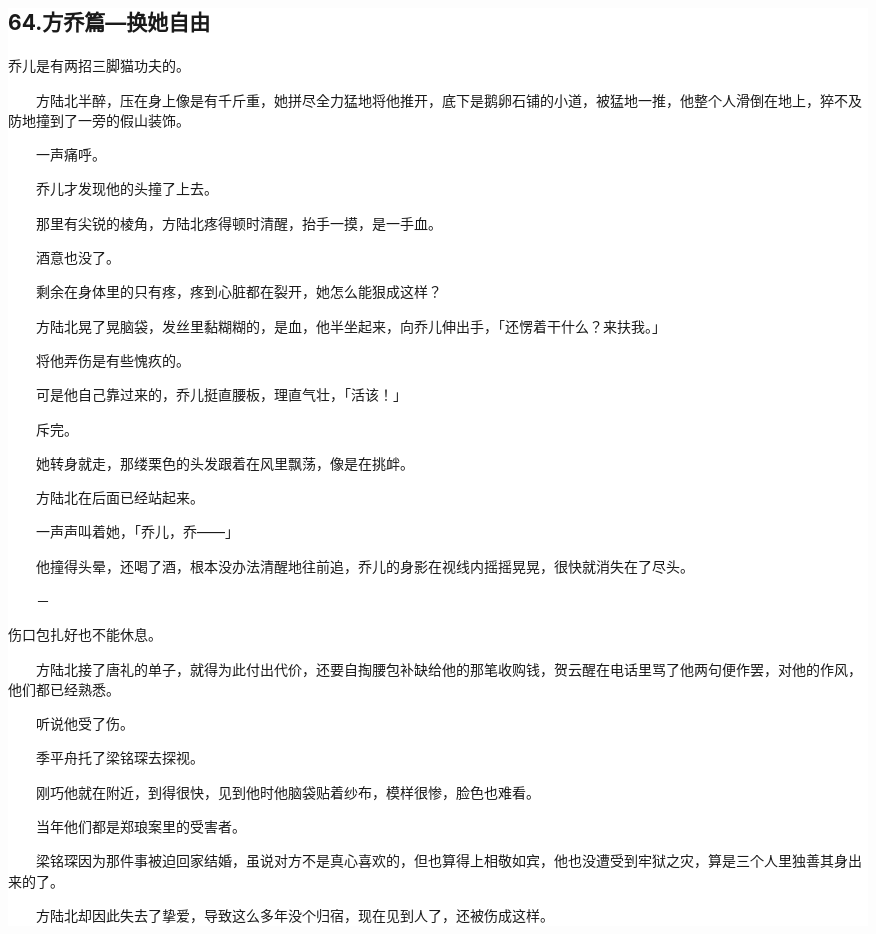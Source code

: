 ## 64.方乔篇—换她自由
乔儿是有两招三脚猫功夫的。


　　方陆北半醉，压在身上像是有千斤重，她拼尽全力猛地将他推开，底下是鹅卵石铺的小道，被猛地一推，他整个人滑倒在地上，猝不及防地撞到了一旁的假山装饰。


　　一声痛呼。


　　乔儿才发现他的头撞了上去。


　　那里有尖锐的棱角，方陆北疼得顿时清醒，抬手一摸，是一手血。


　　酒意也没了。


　　剩余在身体里的只有疼，疼到心脏都在裂开，她怎么能狠成这样？


　　方陆北晃了晃脑袋，发丝里黏糊糊的，是血，他半坐起来，向乔儿伸出手，「还愣着干什么？来扶我。」


　　将他弄伤是有些愧疚的。


　　可是他自己靠过来的，乔儿挺直腰板，理直气壮，「活该！」


　　斥完。


　　她转身就走，那缕栗色的头发跟着在风里飘荡，像是在挑衅。


　　方陆北在后面已经站起来。


　　一声声叫着她，「乔儿，乔——」


　　他撞得头晕，还喝了酒，根本没办法清醒地往前追，乔儿的身影在视线内摇摇晃晃，很快就消失在了尽头。


　　－


伤口包扎好也不能休息。


　　方陆北接了唐礼的单子，就得为此付出代价，还要自掏腰包补缺给他的那笔收购钱，贺云醒在电话里骂了他两句便作罢，对他的作风，他们都已经熟悉。


　　听说他受了伤。


　　季平舟托了梁铭琛去探视。


　　刚巧他就在附近，到得很快，见到他时他脑袋贴着纱布，模样很惨，脸色也难看。


　　当年他们都是郑琅案里的受害者。


　　梁铭琛因为那件事被迫回家结婚，虽说对方不是真心喜欢的，但也算得上相敬如宾，他也没遭受到牢狱之灾，算是三个人里独善其身出来的了。


　　方陆北却因此失去了挚爱，导致这么多年没个归宿，现在见到人了，还被伤成这样。
